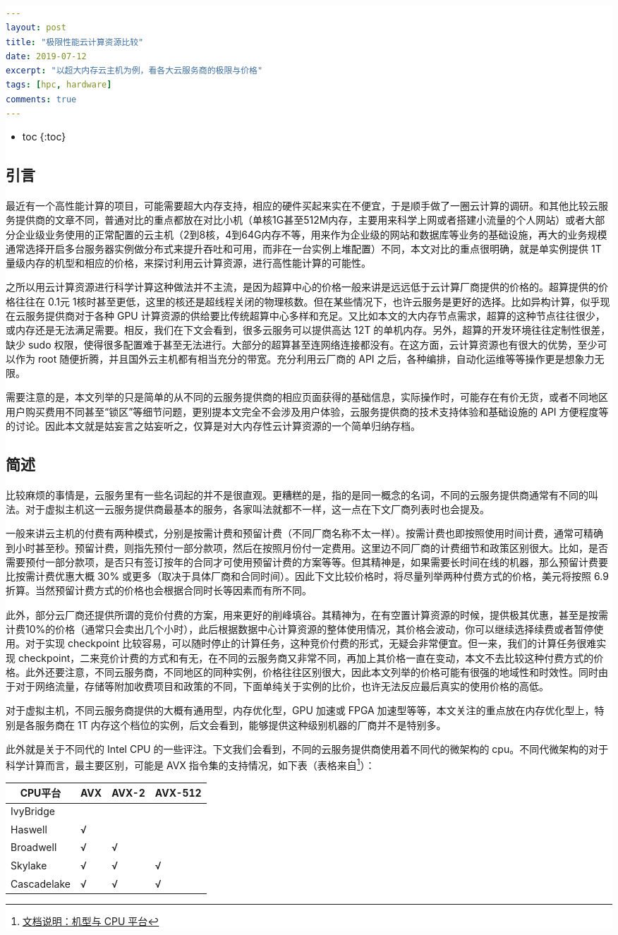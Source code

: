 ```yaml
---
layout: post
title: "极限性能云计算资源比较"
date: 2019-07-12
excerpt: "以超大内存云主机为例，看各大云服务商的极限与价格"
tags: [hpc, hardware]
comments: true
---
```


* toc
{:toc}

##  引言

最近有一个高性能计算的项目，可能需要超大内存支持，相应的硬件买起来实在不便宜，于是顺手做了一圈云计算的调研。和其他比较云服务提供商的文章不同，普通对比的重点都放在对比小机（单核1G甚至512M内存，主要用来科学上网或者搭建小流量的个人网站）或者大部分企业级业务使用的正常配置的云主机（2到8核，4到64G内存不等，用来作为企业级的网站和数据库等业务的基础设施，再大的业务规模通常选择开启多台服务器实例做分布式来提升吞吐和可用，而非在一台实例上堆配置）不同，本文对比的重点很明确，就是单实例提供 1T 量级内存的机型和相应的价格，来探讨利用云计算资源，进行高性能计算的可能性。

之所以用云计算资源进行科学计算这种做法并不主流，是因为超算中心的价格一般来讲是远远低于云计算厂商提供的价格的。超算提供的价格往往在 0.1元 1核时甚至更低，这里的核还是超线程关闭的物理核数。但在某些情况下，也许云服务是更好的选择。比如异构计算，似乎现在云服务提供商对于各种 GPU 计算资源的供给要比传统超算中心多样和充足。又比如本文的大内存节点需求，超算的这种节点往往很少，或内存还是无法满足需要。相反，我们在下文会看到，很多云服务可以提供高达 12T 的单机内存。另外，超算的开发环境往往定制性很差，缺少 sudo 权限，使得很多配置难于甚至无法进行。大部分的超算甚至连网络连接都没有。在这方面，云计算资源也有很大的优势，至少可以作为 root 随便折腾，并且国外云主机都有相当充分的带宽。充分利用云厂商的 API 之后，各种编排，自动化运维等等操作更是想象力无限。

需要注意的是，本文列举的只是简单的从不同的云服务提供商的相应页面获得的基础信息，实际操作时，可能存在有价无货，或者不同地区用户购买费用不同甚至“锁区”等细节问题，更别提本文完全不会涉及用户体验，云服务提供商的技术支持体验和基础设施的 API 方便程度等的讨论。因此本文就是姑妄言之姑妄听之，仅算是对大内存性云计算资源的一个简单归纳存档。

## 简述

比较麻烦的事情是，云服务里有一些名词起的并不是很直观。更糟糕的是，指的是同一概念的名词，不同的云服务提供商通常有不同的叫法。对于虚拟主机这一云服务提供商最基本的服务，各家叫法就都不一样，这一点在下文厂商列表时也会提及。

一般来讲云主机的付费有两种模式，分别是按需计费和预留计费（不同厂商名称不太一样）。按需计费也即按照使用时间计费，通常可精确到小时甚至秒。预留计费，则指先预付一部分款项，然后在按照月份付一定费用。这里边不同厂商的计费细节和政策区别很大。比如，是否需要预付一部分款项，是否只有签订按年的合同才可使用预留计费的方案等等。但其精神是，如果需要长时间在线的机器，那么预留计费要比按需计费优惠大概 30% 或更多（取决于具体厂商和合同时间）。因此下文比较价格时，将尽量列举两种付费方式的价格，美元将按照 6.9 折算。当然预留计费方式的价格也会根据合同时长等因素而有所不同。

此外，部分云厂商还提供所谓的竞价付费的方案，用来更好的削峰填谷。其精神为，在有空置计算资源的时候，提供极其优惠，甚至是按需计费10%的价格（通常只会卖出几个小时），此后根据数据中心计算资源的整体使用情况，其价格会波动，你可以继续选择续费或者暂停使用。对于实现 checkpoint 比较容易，可以随时停止的计算任务，这种竞价付费的形式，无疑会非常便宜。但一来，我们的计算任务很难实现 checkpoint，二来竞价计费的方式和有无，在不同的云服务商又非常不同，再加上其价格一直在变动，本文不去比较这种付费方式的价格。此外还要注意，不同云服务商，不同地区的同种实例，价格往往区别很大，因此本文列举的价格可能有很强的地域性和时效性。同时由于对于网络流量，存储等附加收费项目和政策的不同，下面单纯关于实例的比价，也许无法反应最后真实的使用价格的高低。

对于虚拟主机，不同云服务商提供的大概有通用型，内存优化型，GPU 加速或 FPGA 加速型等等，本文关注的重点放在内存优化型上，特别是各服务商在 1T 内存这个档位的实例，后文会看到，能够提供这种级别机器的厂商并不是特别多。

此外就是关于不同代的 Intel CPU 的一些评注。下文我们会看到，不同的云服务提供商使用着不同代的微架构的 cpu。不同代微架构的对于科学计算而言，最主要区别，可能是 AVX 指令集的支持情况，如下表（表格来自[^uclouddoc]）：

| CPU平台     | AVX  | AVX-2 | AVX-512 |
| ----------- | ---- | ----- | ------- |
| IvyBridge   |      |       |         |
| Haswell     | √    |       |         |
| Broadwell   | √    | √     |         |
| Skylake     | √    | √     | √       |
| Cascadelake | √    | √     | √       |


[^uclouddoc]: [文档说明：机型与 CPU 平台](https://docs.ucloud.cn/compute/uhost/introduction/uhost/type_new) 
